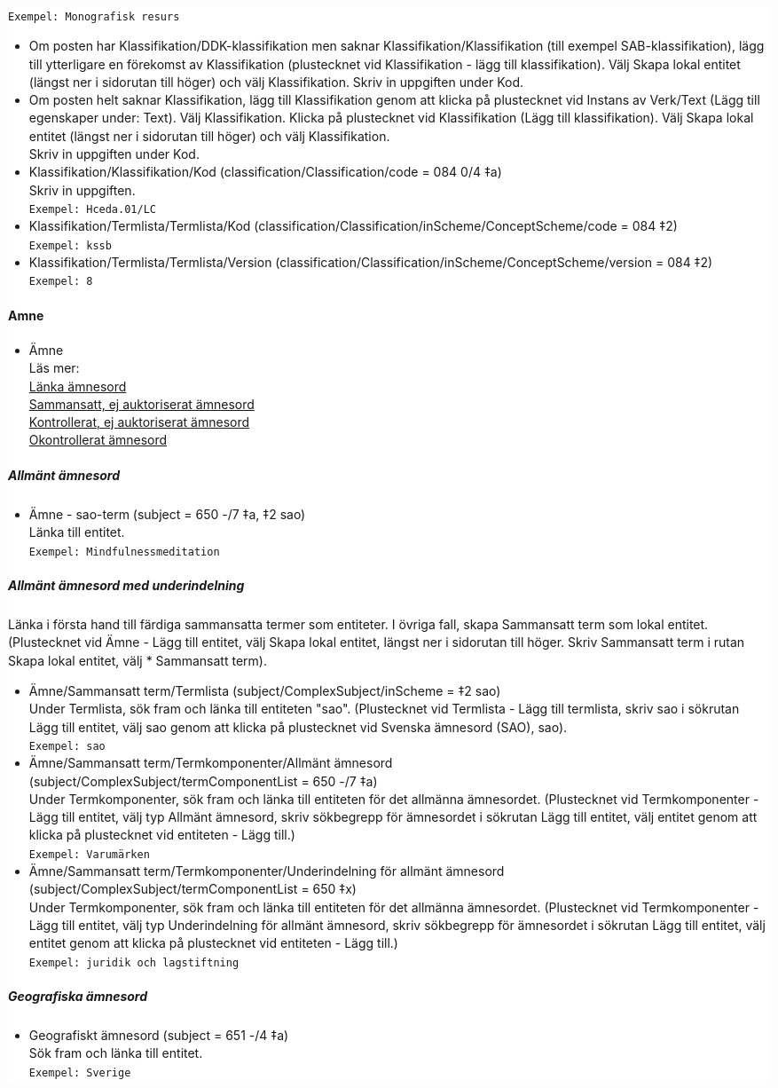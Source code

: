   ```Exempel: Monografisk resurs```
  * Om posten har Klassifikation/DDK-klassifikation men saknar Klassifikation/Klassifikation (till exempel SAB-klassifikation), lägg till ytterligare en förekomst av Klassifikation (plustecknet vid Klassifikation - lägg till klassifikation). Välj Skapa lokal entitet (längst ner i sidorutan till höger) och välj Klassifikation. Skriv in uppgiften under Kod.  
  * Om posten helt saknar Klassifikation, lägg till Klassifikation genom att klicka på plustecknet vid Instans av Verk/Text (Lägg till egenskaper under: Text). Välj Klassifikation. Klicka på plustecknet vid Klassifikation (Lägg till klassifikation).  Välj Skapa lokal entitet (längst ner i sidorutan till höger) och välj Klassifikation.  
   Skriv in uppgiften under Kod.   
* Klassifikation/Klassifikation/Kod (classification/Classification/code = 084 0/4 ‡a)  
     Skriv in uppgiften.  
  ```Exempel: Hceda.01/LC```   
* Klassifikation/Termlista/Termlista/Kod (classification/Classification/inScheme/ConceptScheme/code = 084 ‡2)  
 ```Exempel: kssb```  
* Klassifikation/Termlista/Termlista/Version (classification/Classification/inScheme/ConceptScheme/version = 084 ‡2)  
 ```Exempel: 8``` 
 
#### Amne  
* Ämne  
  Läs mer:  
  [Länka ämnesord](https://libris.kb.se/katalogisering/help/workflow-linked-entity-sh)   
  [Sammansatt, ej auktoriserat ämnesord](https://libris.kb.se/katalogisering/help/workflow-non-auth-sh)   
  [Kontrollerat, ej auktoriserat ämnesord](https://libris.kb.se/katalogisering/help/workflow-controlled-non-auth-sh)   
  [Okontrollerat ämnesord](https://libris.kb.se/katalogisering/help/workflow-uncontrolled-sh)

##### Allmänt ämnesord  
* Ämne - sao-term  (subject = 650 -/7 ‡a, ‡2 sao)  
  Länka till entitet.  
  ```Exempel: Mindfulnessmeditation```

##### Allmänt ämnesord med underindelning   
Länka i första hand till färdiga sammansatta termer som entiteter. I övriga fall, skapa Sammansatt term som lokal entitet. (Plustecknet vid Ämne - Lägg till entitet, välj Skapa lokal entitet, längst ner i sidorutan till höger. Skriv Sammansatt term i rutan Skapa lokal entitet, välj * Sammansatt term).  
* Ämne/Sammansatt term/Termlista (subject/ComplexSubject/inScheme = ‡2 sao)   
  Under Termlista, sök fram och länka till entiteten "sao". (Plustecknet vid Termlista - Lägg till termlista, skriv sao i sökrutan Lägg till entitet, välj sao genom att klicka på plustecknet vid Svenska ämnesord (SAO), sao).  
  ```Exempel: sao```   
* Ämne/Sammansatt term/Termkomponenter/Allmänt ämnesord  
 (subject/ComplexSubject/termComponentList = 650 -/7 ‡a)      
  Under Termkomponenter, sök fram och länka till entiteten för det allmänna ämnesordet. (Plustecknet vid Termkomponenter - Lägg till entitet, välj typ Allmänt ämnesord, skriv sökbegrepp för ämnesordet i sökrutan Lägg till entitet, välj entitet genom att klicka på plustecknet vid entiteten - Lägg till.)      
  ```Exempel: Varumärken```    
* Ämne/Sammansatt term/Termkomponenter/Underindelning för allmänt ämnesord  
 (subject/ComplexSubject/termComponentList = 650 ‡x)   
  Under Termkomponenter, sök fram och länka till entiteten för det allmänna ämnesordet. (Plustecknet vid Termkomponenter - Lägg till entitet, välj typ Underindelning för allmänt ämnesord, skriv sökbegrepp för ämnesordet i sökrutan Lägg till entitet, välj entitet genom att klicka på plustecknet vid entiteten - Lägg till.)  
  ```Exempel: juridik och lagstiftning```   
  
##### Geografiska ämnesord  
* Geografiskt ämnesord (subject = 651 -/4 ‡a)  
  Sök fram och länka till entitet.  
  ```Exempel: Sverige```
  
  ```